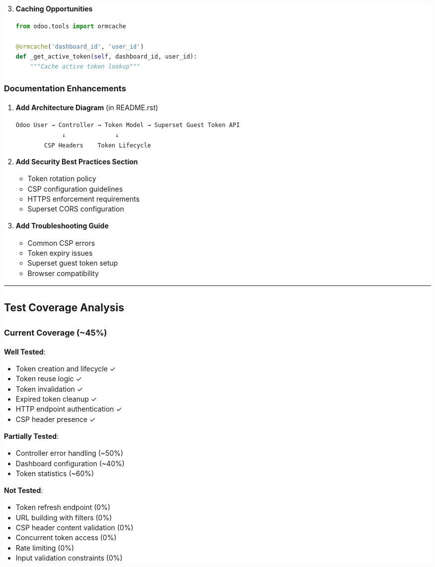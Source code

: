 3. **Caching Opportunities**
   ```python
   from odoo.tools import ormcache

   @ormcache('dashboard_id', 'user_id')
   def _get_active_token(self, dashboard_id, user_id):
       """Cache active token lookup"""
   ```

### Documentation Enhancements

1. **Add Architecture Diagram** (in README.rst)
   ```
   Odoo User → Controller → Token Model → Superset Guest Token API
                ↓              ↓
           CSP Headers    Token Lifecycle
   ```

2. **Add Security Best Practices Section**
   - Token rotation policy
   - CSP configuration guidelines
   - HTTPS enforcement requirements
   - Superset CORS configuration

3. **Add Troubleshooting Guide**
   - Common CSP errors
   - Token expiry issues
   - Superset guest token setup
   - Browser compatibility

---

## Test Coverage Analysis

### Current Coverage (~45%)

**Well Tested**:
- Token creation and lifecycle ✓
- Token reuse logic ✓
- Token invalidation ✓
- Expired token cleanup ✓
- HTTP endpoint authentication ✓
- CSP header presence ✓

**Partially Tested**:
- Controller error handling (~50%)
- Dashboard configuration (~40%)
- Token statistics (~60%)

**Not Tested**:
- Token refresh endpoint (0%)
- URL building with filters (0%)
- CSP header content validation (0%)
- Concurrent token access (0%)
- Rate limiting (0%)
- Input validation constraints (0%)
